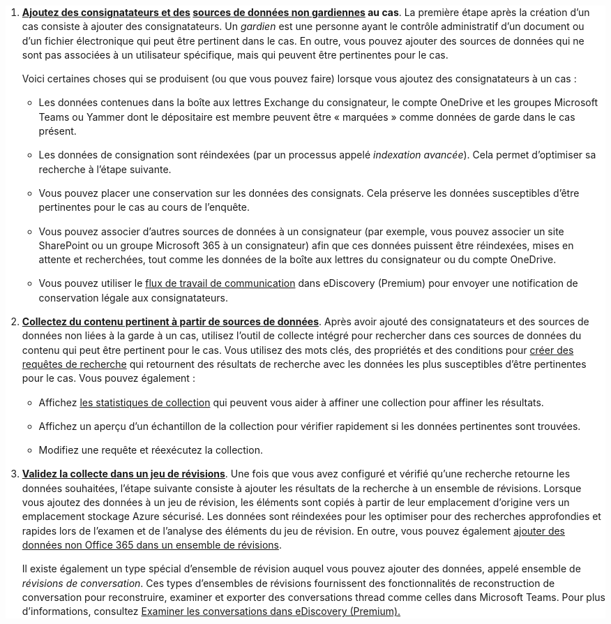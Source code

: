 1. **[Ajoutez des consignatateurs et des](add-custodians-to-case.md) [sources de données non gardiennes](non-custodial-data-sources.md) au cas**. La première étape après la création d’un cas consiste à ajouter des consignatateurs. Un *gardien* est une personne ayant le contrôle administratif d’un document ou d’un fichier électronique qui peut être pertinent dans le cas. En outre, vous pouvez ajouter des sources de données qui ne sont pas associées à un utilisateur spécifique, mais qui peuvent être pertinentes pour le cas.

   Voici certaines choses qui se produisent (ou que vous pouvez faire) lorsque vous ajoutez des consignatateurs à un cas :

   - Les données contenues dans la boîte aux lettres Exchange du consignateur, le compte OneDrive et les groupes Microsoft Teams ou Yammer dont le dépositaire est membre peuvent être « marquées » comme données de garde dans le cas présent.
  
   - Les données de consignation sont réindexées (par un processus appelé *indexation avancée*). Cela permet d’optimiser sa recherche à l’étape suivante.
  
   - Vous pouvez placer une conservation sur les données des consignats. Cela préserve les données susceptibles d’être pertinentes pour le cas au cours de l’enquête.
  
   - Vous pouvez associer d’autres sources de données à un consignateur (par exemple, vous pouvez associer un site SharePoint ou un groupe Microsoft 365 à un consignateur) afin que ces données puissent être réindexées, mises en attente et recherchées, tout comme les données de la boîte aux lettres du consignateur ou du compte OneDrive.

   - Vous pouvez utiliser le [flux de travail de communication](managing-custodian-communications.md) dans eDiscovery (Premium) pour envoyer une notification de conservation légale aux consignatateurs.

2. **[Collectez du contenu pertinent à partir de sources de données](create-draft-collection.md)**. Après avoir ajouté des consignatateurs et des sources de données non liées à la garde à un cas, utilisez l’outil de collecte intégré pour rechercher dans ces sources de données du contenu qui peut être pertinent pour le cas. Vous utilisez des mots clés, des propriétés et des conditions pour [créer des requêtes de recherche](building-search-queries.md) qui retournent des résultats de recherche avec les données les plus susceptibles d’être pertinentes pour le cas. Vous pouvez également :

   - Affichez [les statistiques de collection](collection-statistics-reports.md) qui peuvent vous aider à affiner une collection pour affiner les résultats.

   - Affichez un aperçu d’un échantillon de la collection pour vérifier rapidement si les données pertinentes sont trouvées.

   - Modifiez une requête et réexécutez la collection.

3. **[Validez la collecte dans un jeu de révisions](commit-draft-collection.md)**. Une fois que vous avez configuré et vérifié qu’une recherche retourne les données souhaitées, l’étape suivante consiste à ajouter les résultats de la recherche à un ensemble de révisions. Lorsque vous ajoutez des données à un jeu de révision, les éléments sont copiés à partir de leur emplacement d’origine vers un emplacement stockage Azure sécurisé. Les données sont réindexées pour les optimiser pour des recherches approfondies et rapides lors de l’examen et de l’analyse des éléments du jeu de révision. En outre, vous pouvez également [ajouter des données non Office 365 dans un ensemble de révisions](load-non-office-365-data-into-a-review-set.md).

   Il existe également un type spécial d’ensemble de révision auquel vous pouvez ajouter des données, appelé ensemble de *révisions de conversation*. Ces types d’ensembles de révisions fournissent des fonctionnalités de reconstruction de conversation pour reconstruire, examiner et exporter des conversations thread comme celles dans Microsoft Teams. Pour plus d’informations, consultez [Examiner les conversations dans eDiscovery (Premium).](conversation-review-sets.md)
